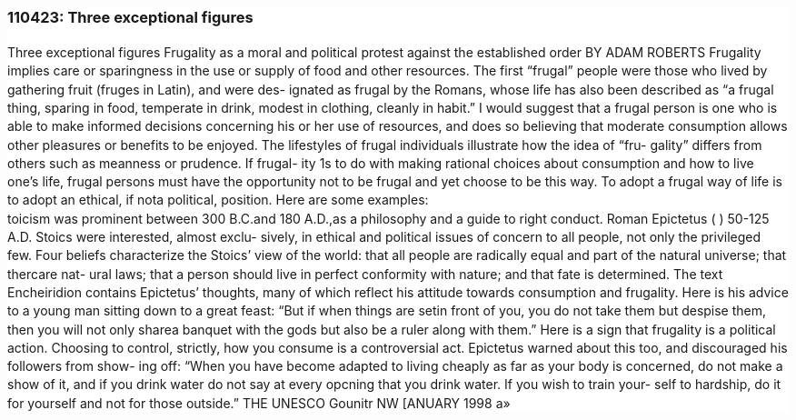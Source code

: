 ### 110423: Three exceptional figures

Three exceptional figures 
Frugality as a moral and 
political protest against 
the established order 
BY ADAM ROBERTS 
Frugality implies care or sparingness in the use or supply of 
food and other resources. The first “frugal” people were 
those who lived by gathering fruit (fruges in Latin), and were des- 
ignated as frugal by the Romans, whose life has also been described 
as “a frugal thing, sparing in food, temperate in drink, modest in 
clothing, cleanly in habit.” I would suggest that a frugal person is 
one who is able to make informed decisions concerning his or her 
use of resources, and does so believing that moderate consumption 
allows other pleasures or benefits to be enjoyed. 
The lifestyles of frugal individuals illustrate how the idea of “fru- 
gality” differs from others such as meanness or prudence. If frugal- 
ity 1s to do with making rational choices about consumption and how 
to live one’s life, frugal persons must have the opportunity not to be 
frugal and yet choose to be this way. To adopt a frugal way of life is to 
adopt an ethical, if nota political, position. Here are some examples:   
toicism was prominent between 300 
B.C.and 180 A.D.,as a philosophy 
and a guide to right conduct. Roman 
Epictetus 
( ) 50-125 A.D. 
Stoics were interested, almost exclu- 
sively, in ethical and political issues of 
concern to all people, not only the 
privileged few. Four beliefs characterize 
the Stoics’ view of the world: that all 
people are radically equal and part of 
the natural universe; that thercare nat- 
ural laws; that a person should live in 
perfect conformity with nature; and 
that fate is determined. The text 
Encheiridion contains Epictetus’ 
thoughts, many of which reflect his 
attitude towards consumption and 
frugality. Here is his advice to a young 
man sitting down to a great feast: “But 
if when things are setin front of you, 
you do not take them but despise 
them, then you will not only sharea 
banquet with the gods but also be a 
ruler along with them.” Here is a sign 
that frugality is a political action. 
Choosing to control, strictly, how 
you consume is a controversial act. 
Epictetus warned about this too, and 
discouraged his followers from show- 
ing off: “When you have become 
adapted to living cheaply as far as your 
body is concerned, do not make a 
show of it, and if you drink water do 
not say at every opcning that you 
drink water. If you wish to train your- 
self to hardship, do it for yourself and 
not for those outside.” 
THE UNESCO Gounitr NW [ANUARY 1998 
a»
